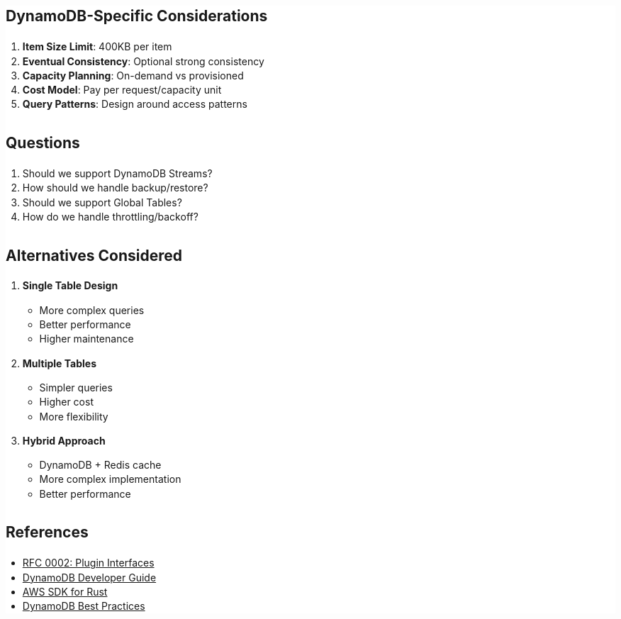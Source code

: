 ## DynamoDB-Specific Considerations

1. **Item Size Limit**: 400KB per item
2. **Eventual Consistency**: Optional strong consistency
3. **Capacity Planning**: On-demand vs provisioned
4. **Cost Model**: Pay per request/capacity unit
5. **Query Patterns**: Design around access patterns

## Questions

1. Should we support DynamoDB Streams?
2. How should we handle backup/restore?
3. Should we support Global Tables?
4. How do we handle throttling/backoff?

## Alternatives Considered

1. **Single Table Design**

   - More complex queries
   - Better performance
   - Higher maintenance

2. **Multiple Tables**

   - Simpler queries
   - Higher cost
   - More flexibility

3. **Hybrid Approach**
   - DynamoDB + Redis cache
   - More complex implementation
   - Better performance

## References

- [RFC 0002: Plugin Interfaces](./002-plugin-interfaces.md)
- [DynamoDB Developer Guide](https://docs.aws.amazon.com/amazondynamodb/latest/developerguide/)
- [AWS SDK for Rust](https://docs.aws.amazon.com/sdk-for-rust/)
- [DynamoDB Best Practices](https://docs.aws.amazon.com/amazondynamodb/latest/developerguide/best-practices.html)
